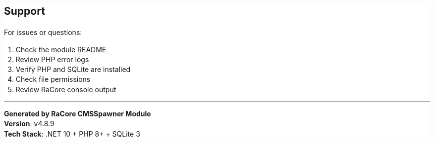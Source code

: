 ## Support

For issues or questions:
1. Check the module README
2. Review PHP error logs
3. Verify PHP and SQLite are installed
4. Check file permissions
5. Review RaCore console output

---

**Generated by RaCore CMSSpawner Module**  
**Version**: v4.8.9  
**Tech Stack**: .NET 10 + PHP 8+ + SQLite 3
